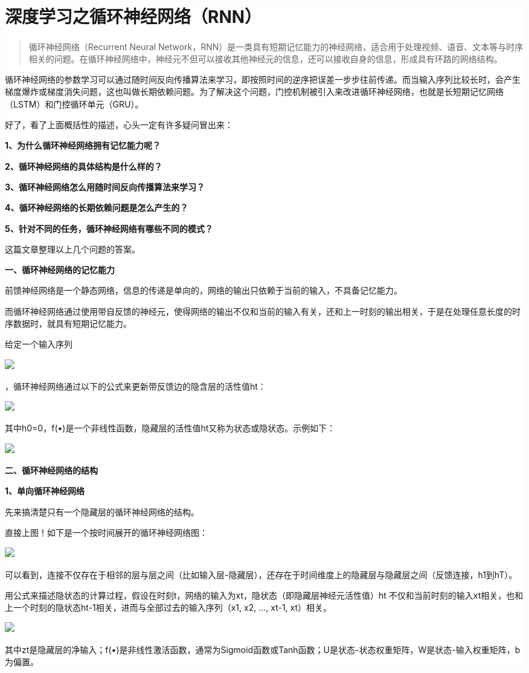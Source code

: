 # 深度学习之循环神经网络（RNN）

> 循环神经网络（Recurrent Neural Network，RNN）是一类具有短期记忆能力的神经网络，适合用于处理视频、语音、文本等与时序相关的问题。在循环神经网络中，神经元不但可以接收其他神经元的信息，还可以接收自身的信息，形成具有环路的网络结构。

循环神经网络的参数学习可以通过随时间反向传播算法来学习，即按照时间的逆序把误差一步步往前传递。而当输入序列比较长时，会产生梯度爆炸或梯度消失问题，这也叫做长期依赖问题。为了解决这个问题，门控机制被引入来改进循环神经网络，也就是长短期记忆网络（LSTM）和门控循环单元（GRU）。

好了，看了上面概括性的描述，心头一定有许多疑问冒出来：

**1、为什么循环神经网络拥有记忆能力呢？**

**2、循环神经网络的具体结构是什么样的？**

**3、循环神经网络怎么用随时间反向传播算法来学习？**

**4、循环神经网络的长期依赖问题是怎么产生的？**

**5、针对不同的任务，循环神经网络有哪些不同的模式？**

这篇文章整理以上几个问题的答案。

**一、循环神经网络的记忆能力**

前馈神经网络是一个静态网络，信息的传递是单向的，网络的输出只依赖于当前的输入，不具备记忆能力。

而循环神经网络通过使用带自反馈的神经元，使得网络的输出不仅和当前的输入有关，还和上一时刻的输出相关，于是在处理任意长度的时序数据时，就具有短期记忆能力。

给定一个输入序列

![](https://fjjwhjwd3p.feishu.cn/space/api/box/stream/download/asynccode/?code=ZWU2MjJkMmJmNjhmNmJiMjMxNDBjNjA0OWU2OTdmZDZfS2lpSDFOdzV1VGtoRTE3Nk9RSWhNUDJHM3FmVHNvUEVfVG9rZW46Ym94Y25xOHNBNmRJVXF3RkJ3Qzc1S0FrTXVkXzE2NTQxNzg3MzU6MTY1NDE4MjMzNV9WNA)

，循环神经网络通过以下的公式来更新带反馈边的隐含层的活性值ht：

![](https://fjjwhjwd3p.feishu.cn/space/api/box/stream/download/asynccode/?code=YjkyNTU1ZmEzYmI1MWZiN2M4Y2RkYzBmOTFlZThhNzhfd05Dc05MR0ZFSjZlQVN6T3hFWG16clRQWHJacHliQm9fVG9rZW46Ym94Y25MNWh1OEZTVnNrOGdhSDhReFdzS01mXzE2NTQxNzg3MzU6MTY1NDE4MjMzNV9WNA)

其中h0=0，f(•)是一个非线性函数，隐藏层的活性值ht又称为状态或隐状态。示例如下：

![](https://fjjwhjwd3p.feishu.cn/space/api/box/stream/download/asynccode/?code=MzA0ZDhlNTY3NWFkOTdkZTkzYzc2OWUxY2EwYzViOTNfQ1MxazNzMlVyNnd0aVlKZEc0aE1leXpMNjRONlFwYkJfVG9rZW46Ym94Y25zMlc4TGxVMmY0ZkJzek1uSnFlUHZiXzE2NTQxNzg3MzU6MTY1NDE4MjMzNV9WNA)

**二、循环神经网络的结构**

**1、单向循环神经网络**

先来搞清楚只有一个隐藏层的循环神经网络的结构。

直接上图！如下是一个按时间展开的循环神经网络图：

![](https://fjjwhjwd3p.feishu.cn/space/api/box/stream/download/asynccode/?code=OGQ3MTIzMjU5NTM5MjRkMTJiNGE1YzE1NDg1YTIzMTRfbUFrTHhja1RCTW1laTZscFAxbXduNjBsZnFvRWZRc3RfVG9rZW46Ym94Y25hQ3g1UmhBTXBiNHBGRElBQXhYSEdjXzE2NTQxNzg3MzU6MTY1NDE4MjMzNV9WNA)

可以看到，连接不仅存在于相邻的层与层之间（比如输入层-隐藏层），还存在于时间维度上的隐藏层与隐藏层之间（反馈连接，h1到hT）。

用公式来描述隐状态的计算过程，假设在时刻t，网络的输入为xt，隐状态（即隐藏层神经元活性值）ht 不仅和当前时刻的输入xt相关，也和上一个时刻的隐状态ht-1相关，进而与全部过去的输入序列（x1, x2, ..., xt-1, xt）相关。

![](https://fjjwhjwd3p.feishu.cn/space/api/box/stream/download/asynccode/?code=NmFkYmE1NGQwNjgwMTY0ODY0ZGIxNDA1ZGQ1NzE5NDNfT0NXNW83dXpQaHNKN0piY2lpQVYyUXY3bGVUNGt6Q2VfVG9rZW46Ym94Y25leGpVMkFkdHJielI1c2RydlFSS25jXzE2NTQxNzg3MzU6MTY1NDE4MjMzNV9WNA)

其中zt是隐藏层的净输入；f(•)是非线性激活函数，通常为Sigmoid函数或Tanh函数；U是状态-状态权重矩阵，W是状态-输入权重矩阵，b为偏置。
